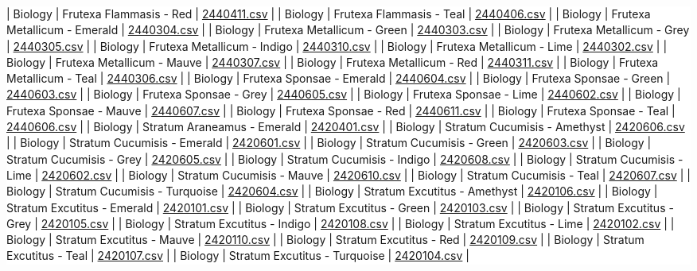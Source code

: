 | Biology | Frutexa Flammasis - Red | [2440411.csv](https://storage.googleapis.com/canonn-downloads/2440411.csv) |
| Biology | Frutexa Flammasis - Teal | [2440406.csv](https://storage.googleapis.com/canonn-downloads/2440406.csv) |
| Biology | Frutexa Metallicum - Emerald | [2440304.csv](https://storage.googleapis.com/canonn-downloads/2440304.csv) |
| Biology | Frutexa Metallicum - Green | [2440303.csv](https://storage.googleapis.com/canonn-downloads/2440303.csv) |
| Biology | Frutexa Metallicum - Grey | [2440305.csv](https://storage.googleapis.com/canonn-downloads/2440305.csv) |
| Biology | Frutexa Metallicum - Indigo | [2440310.csv](https://storage.googleapis.com/canonn-downloads/2440310.csv) |
| Biology | Frutexa Metallicum - Lime | [2440302.csv](https://storage.googleapis.com/canonn-downloads/2440302.csv) |
| Biology | Frutexa Metallicum - Mauve | [2440307.csv](https://storage.googleapis.com/canonn-downloads/2440307.csv) |
| Biology | Frutexa Metallicum - Red | [2440311.csv](https://storage.googleapis.com/canonn-downloads/2440311.csv) |
| Biology | Frutexa Metallicum - Teal | [2440306.csv](https://storage.googleapis.com/canonn-downloads/2440306.csv) |
| Biology | Frutexa Sponsae - Emerald | [2440604.csv](https://storage.googleapis.com/canonn-downloads/2440604.csv) |
| Biology | Frutexa Sponsae - Green | [2440603.csv](https://storage.googleapis.com/canonn-downloads/2440603.csv) |
| Biology | Frutexa Sponsae - Grey | [2440605.csv](https://storage.googleapis.com/canonn-downloads/2440605.csv) |
| Biology | Frutexa Sponsae - Lime | [2440602.csv](https://storage.googleapis.com/canonn-downloads/2440602.csv) |
| Biology | Frutexa Sponsae - Mauve | [2440607.csv](https://storage.googleapis.com/canonn-downloads/2440607.csv) |
| Biology | Frutexa Sponsae - Red | [2440611.csv](https://storage.googleapis.com/canonn-downloads/2440611.csv) |
| Biology | Frutexa Sponsae - Teal | [2440606.csv](https://storage.googleapis.com/canonn-downloads/2440606.csv) |
| Biology | Stratum Araneamus - Emerald | [2420401.csv](https://storage.googleapis.com/canonn-downloads/2420401.csv) |
| Biology | Stratum Cucumisis - Amethyst | [2420606.csv](https://storage.googleapis.com/canonn-downloads/2420606.csv) |
| Biology | Stratum Cucumisis - Emerald | [2420601.csv](https://storage.googleapis.com/canonn-downloads/2420601.csv) |
| Biology | Stratum Cucumisis - Green | [2420603.csv](https://storage.googleapis.com/canonn-downloads/2420603.csv) |
| Biology | Stratum Cucumisis - Grey | [2420605.csv](https://storage.googleapis.com/canonn-downloads/2420605.csv) |
| Biology | Stratum Cucumisis - Indigo | [2420608.csv](https://storage.googleapis.com/canonn-downloads/2420608.csv) |
| Biology | Stratum Cucumisis - Lime | [2420602.csv](https://storage.googleapis.com/canonn-downloads/2420602.csv) |
| Biology | Stratum Cucumisis - Mauve | [2420610.csv](https://storage.googleapis.com/canonn-downloads/2420610.csv) |
| Biology | Stratum Cucumisis - Teal | [2420607.csv](https://storage.googleapis.com/canonn-downloads/2420607.csv) |
| Biology | Stratum Cucumisis - Turquoise | [2420604.csv](https://storage.googleapis.com/canonn-downloads/2420604.csv) |
| Biology | Stratum Excutitus - Amethyst | [2420106.csv](https://storage.googleapis.com/canonn-downloads/2420106.csv) |
| Biology | Stratum Excutitus - Emerald | [2420101.csv](https://storage.googleapis.com/canonn-downloads/2420101.csv) |
| Biology | Stratum Excutitus - Green | [2420103.csv](https://storage.googleapis.com/canonn-downloads/2420103.csv) |
| Biology | Stratum Excutitus - Grey | [2420105.csv](https://storage.googleapis.com/canonn-downloads/2420105.csv) |
| Biology | Stratum Excutitus - Indigo | [2420108.csv](https://storage.googleapis.com/canonn-downloads/2420108.csv) |
| Biology | Stratum Excutitus - Lime | [2420102.csv](https://storage.googleapis.com/canonn-downloads/2420102.csv) |
| Biology | Stratum Excutitus - Mauve | [2420110.csv](https://storage.googleapis.com/canonn-downloads/2420110.csv) |
| Biology | Stratum Excutitus - Red | [2420109.csv](https://storage.googleapis.com/canonn-downloads/2420109.csv) |
| Biology | Stratum Excutitus - Teal | [2420107.csv](https://storage.googleapis.com/canonn-downloads/2420107.csv) |
| Biology | Stratum Excutitus - Turquoise | [2420104.csv](https://storage.googleapis.com/canonn-downloads/2420104.csv) |